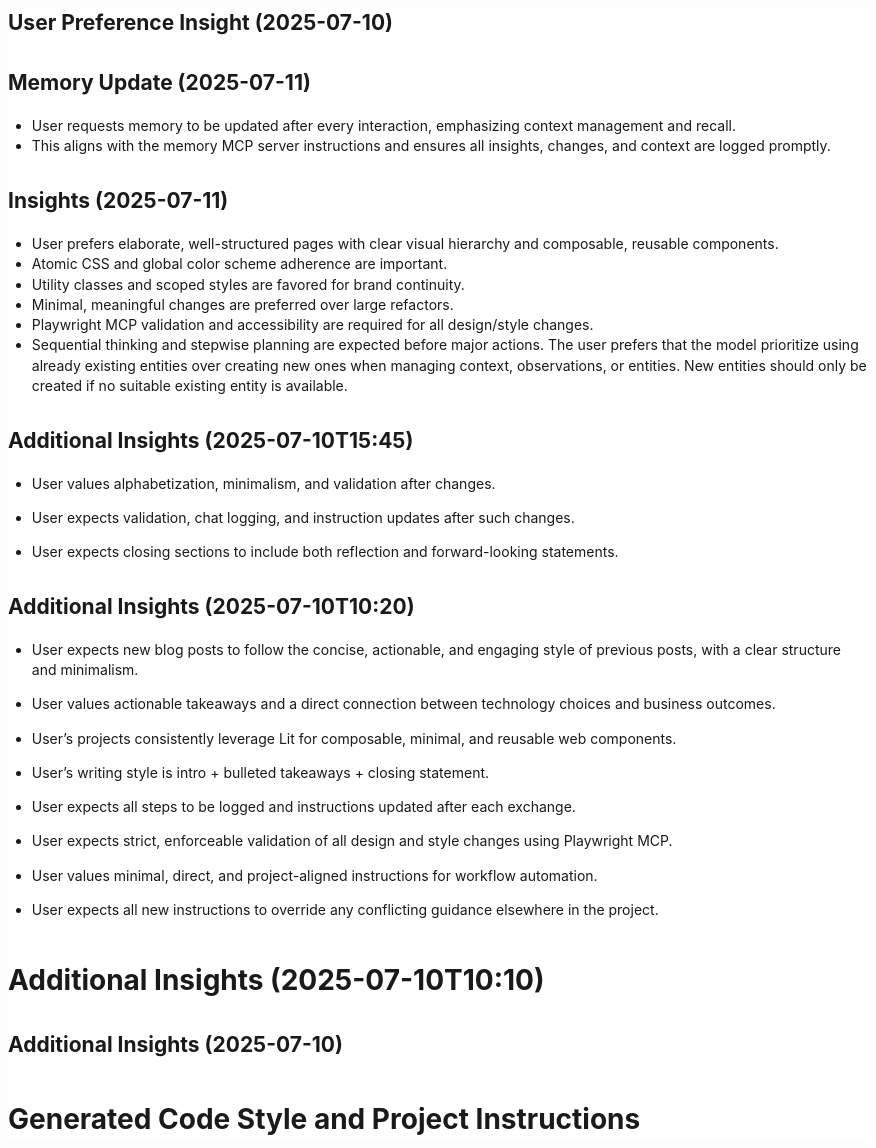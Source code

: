 ## User Preference Insight (2025-07-10)

## Memory Update (2025-07-11)

- User requests memory to be updated after every interaction, emphasizing context management and recall.
- This aligns with the memory MCP server instructions and ensures all insights, changes, and context are logged promptly.

## Insights (2025-07-11)

- User prefers elaborate, well-structured pages with clear visual hierarchy and composable, reusable components.
- Atomic CSS and global color scheme adherence are important.
- Utility classes and scoped styles are favored for brand continuity.
- Minimal, meaningful changes are preferred over large refactors.
- Playwright MCP validation and accessibility are required for all design/style changes.
- Sequential thinking and stepwise planning are expected before major actions.
  The user prefers that the model prioritize using already existing entities over creating new ones when managing context, observations, or entities. New entities should only be created if no suitable existing entity is available.

## Additional Insights (2025-07-10T15:45)

- User values alphabetization, minimalism, and validation after changes.

- User expects validation, chat logging, and instruction updates after such changes.

- User expects closing sections to include both reflection and forward-looking statements.

## Additional Insights (2025-07-10T10:20)

- User expects new blog posts to follow the concise, actionable, and engaging style of previous posts, with a clear structure and minimalism.
- User values actionable takeaways and a direct connection between technology choices and business outcomes.
- User’s projects consistently leverage Lit for composable, minimal, and reusable web components.
- User’s writing style is intro + bulleted takeaways + closing statement.
- User expects all steps to be logged and instructions updated after each exchange.

- User expects strict, enforceable validation of all design and style changes using Playwright MCP.
- User values minimal, direct, and project-aligned instructions for workflow automation.
- User expects all new instructions to override any conflicting guidance elsewhere in the project.

# Additional Insights (2025-07-10T10:10)

## Additional Insights (2025-07-10)

# Generated Code Style and Project Instructions
